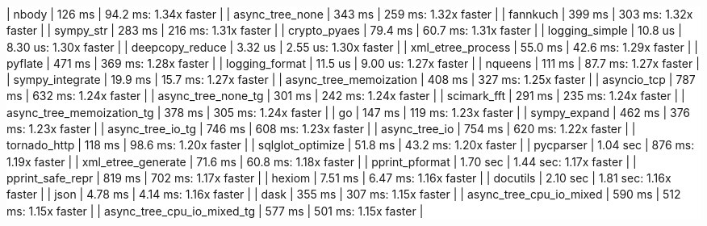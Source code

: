 | nbody                      | 126 ms                                                          | 94.2 ms: 1.34x faster                                                           |
| async_tree_none            | 343 ms                                                          | 259 ms: 1.32x faster                                                            |
| fannkuch                   | 399 ms                                                          | 303 ms: 1.32x faster                                                            |
| sympy_str                  | 283 ms                                                          | 216 ms: 1.31x faster                                                            |
| crypto_pyaes               | 79.4 ms                                                         | 60.7 ms: 1.31x faster                                                           |
| logging_simple             | 10.8 us                                                         | 8.30 us: 1.30x faster                                                           |
| deepcopy_reduce            | 3.32 us                                                         | 2.55 us: 1.30x faster                                                           |
| xml_etree_process          | 55.0 ms                                                         | 42.6 ms: 1.29x faster                                                           |
| pyflate                    | 471 ms                                                          | 369 ms: 1.28x faster                                                            |
| logging_format             | 11.5 us                                                         | 9.00 us: 1.27x faster                                                           |
| nqueens                    | 111 ms                                                          | 87.7 ms: 1.27x faster                                                           |
| sympy_integrate            | 19.9 ms                                                         | 15.7 ms: 1.27x faster                                                           |
| async_tree_memoization     | 408 ms                                                          | 327 ms: 1.25x faster                                                            |
| asyncio_tcp                | 787 ms                                                          | 632 ms: 1.24x faster                                                            |
| async_tree_none_tg         | 301 ms                                                          | 242 ms: 1.24x faster                                                            |
| scimark_fft                | 291 ms                                                          | 235 ms: 1.24x faster                                                            |
| async_tree_memoization_tg  | 378 ms                                                          | 305 ms: 1.24x faster                                                            |
| go                         | 147 ms                                                          | 119 ms: 1.23x faster                                                            |
| sympy_expand               | 462 ms                                                          | 376 ms: 1.23x faster                                                            |
| async_tree_io_tg           | 746 ms                                                          | 608 ms: 1.23x faster                                                            |
| async_tree_io              | 754 ms                                                          | 620 ms: 1.22x faster                                                            |
| tornado_http               | 118 ms                                                          | 98.6 ms: 1.20x faster                                                           |
| sqlglot_optimize           | 51.8 ms                                                         | 43.2 ms: 1.20x faster                                                           |
| pycparser                  | 1.04 sec                                                        | 876 ms: 1.19x faster                                                            |
| xml_etree_generate         | 71.6 ms                                                         | 60.8 ms: 1.18x faster                                                           |
| pprint_pformat             | 1.70 sec                                                        | 1.44 sec: 1.17x faster                                                          |
| pprint_safe_repr           | 819 ms                                                          | 702 ms: 1.17x faster                                                            |
| hexiom                     | 7.51 ms                                                         | 6.47 ms: 1.16x faster                                                           |
| docutils                   | 2.10 sec                                                        | 1.81 sec: 1.16x faster                                                          |
| json                       | 4.78 ms                                                         | 4.14 ms: 1.16x faster                                                           |
| dask                       | 355 ms                                                          | 307 ms: 1.15x faster                                                            |
| async_tree_cpu_io_mixed    | 590 ms                                                          | 512 ms: 1.15x faster                                                            |
| async_tree_cpu_io_mixed_tg | 577 ms                                                          | 501 ms: 1.15x faster                                                            |